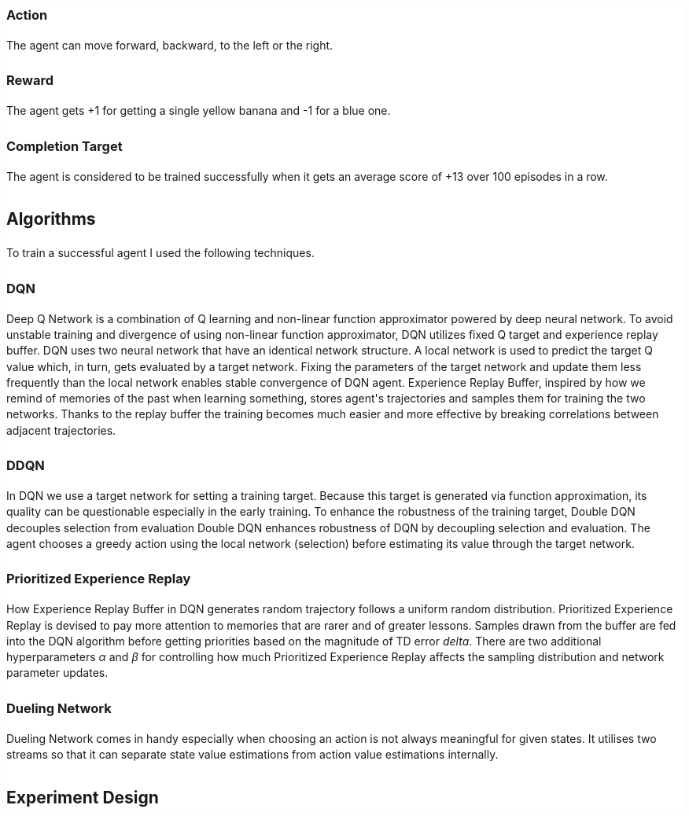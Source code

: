 ### Action
The agent can move forward, backward, to the left or the right.

### Reward
The agent gets +1 for getting a single yellow banana and -1 for a blue one.

### Completion Target
The agent is considered to be trained successfully when it gets an average score of +13 over 100 episodes in a row.

## Algorithms

To train a successful agent I used the following techniques.

### DQN
Deep Q Network is a combination of Q learning and non-linear function approximator powered by deep neural network. To avoid unstable training and divergence of using non-linear function approximator, DQN utilizes fixed Q target and experience replay buffer. DQN uses two neural network that have an identical network structure. A local network is used to predict the target Q value which, in turn, gets evaluated by a target network. Fixing the parameters of the target network and update them less frequently than the local network enables stable convergence of DQN agent. Experience Replay Buffer, inspired by how we remind of memories of the past when learning something, stores agent's trajectories and samples them for training the two networks. Thanks to the replay buffer the training becomes much easier and more effective by breaking correlations between adjacent trajectories.


### DDQN
In DQN we use a target network for setting a training target. Because this target is generated via function approximation, its quality can be questionable especially in the early training. To enhance the robustness of the training target, Double DQN decouples selection from evaluation 
Double DQN enhances robustness of DQN by decoupling selection and evaluation. The agent chooses a greedy action using the local network (selection) before estimating its value through the target network. 

### Prioritized Experience Replay
How Experience Replay Buffer in DQN generates random trajectory follows a uniform random distribution. Prioritized Experience Replay is devised to pay more attention to memories that are rarer and of greater lessons. Samples drawn from the buffer are fed into the DQN algorithm before getting priorities based on the magnitude of TD error $delta$. There are two additional hyperparameters $\alpha$ and $\beta$ for controlling how much Prioritized Experience Replay affects the sampling distribution and network parameter updates.

### Dueling Network
Dueling Network comes in handy especially when choosing an action is not always meaningful for given states. It utilises two streams so that it can separate state value estimations from action value estimations internally.

## Experiment Design
